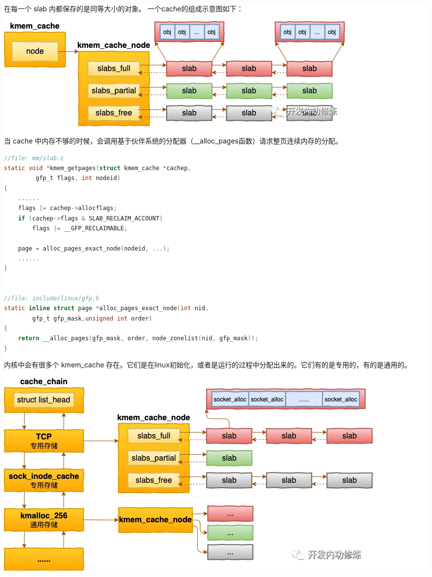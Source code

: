 在每一个 slab 内都保存的是同等大小的对象。 一个cache的组成示意图如下：

![alt text](image-86.png)

当 cache 中内存不够的时候，会调用基于伙伴系统的分配器（__alloc_pages函数）请求整页连续内存的分配。

```c
//file: mm/slab.c
static void *kmem_getpages(struct kmem_cache *cachep, 
         gfp_t flags, int nodeid)
{
    ......
    flags |= cachep->allocflags;
    if (cachep->flags & SLAB_RECLAIM_ACCOUNT)
        flags |= __GFP_RECLAIMABLE;

    page = alloc_pages_exact_node(nodeid, ...);
    ......
}


//file: include/linux/gfp.h
static inline struct page *alloc_pages_exact_node(int nid, 
        gfp_t gfp_mask,unsigned int order)
{
    return __alloc_pages(gfp_mask, order, node_zonelist(nid, gfp_mask));
}
```
内核中会有很多个 kmem_cache 存在。它们是在linux初始化，或者是运行的过程中分配出来的。它们有的是专用的，有的是通用的。


![alt text](image-87.png)
